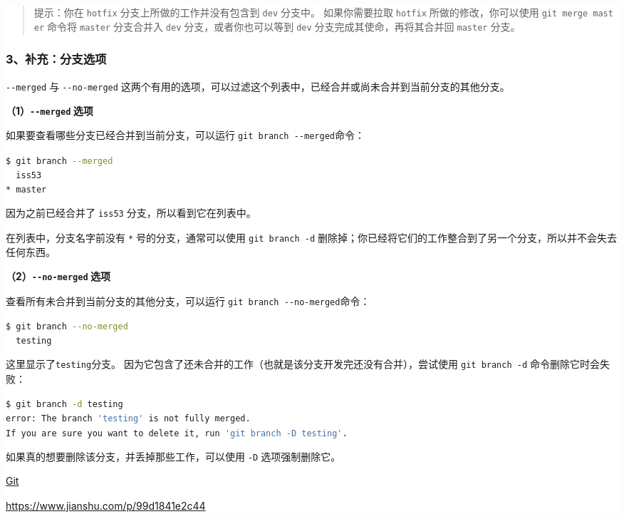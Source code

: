 > 提示：你在 `hotfix` 分支上所做的工作并没有包含到 `dev` 分支中。 如果你需要拉取 `hotfix` 所做的修改，你可以使用 `git merge master` 命令将 `master` 分支合并入 `dev` 分支，或者你也可以等到 `dev` 分支完成其使命，再将其合并回 `master` 分支。

### 3、补充：分支选项

`--merged` 与 `--no-merged` 这两个有用的选项，可以过滤这个列表中，已经合并或尚未合并到当前分支的其他分支。

**（1）`--merged` 选项**

如果要查看哪些分支已经合并到当前分支，可以运行 `git branch --merged`命令：



```bash
$ git branch --merged
  iss53
* master
```

因为之前已经合并了 `iss53` 分支，所以看到它在列表中。

在列表中，分支名字前没有 `*` 号的分支，通常可以使用 `git branch -d` 删除掉；你已经将它们的工作整合到了另一个分支，所以并不会失去任何东西。

**（2）`--no-merged` 选项**

查看所有未合并到当前分支的其他分支，可以运行 `git branch --no-merged`命令：



```bash
$ git branch --no-merged
  testing
```

这里显示了`testing`分支。 因为它包含了还未合并的工作（也就是该分支开发完还没有合并），尝试使用 `git branch -d` 命令删除它时会失败：



```bash
$ git branch -d testing
error: The branch 'testing' is not fully merged.
If you are sure you want to delete it, run 'git branch -D testing'.
```

如果真的想要删除该分支，并丢掉那些工作，可以使用 `-D` 选项强制删除它。

[Git](https://www.jianshu.com/nb/49854893)



https://www.jianshu.com/p/99d1841e2c44